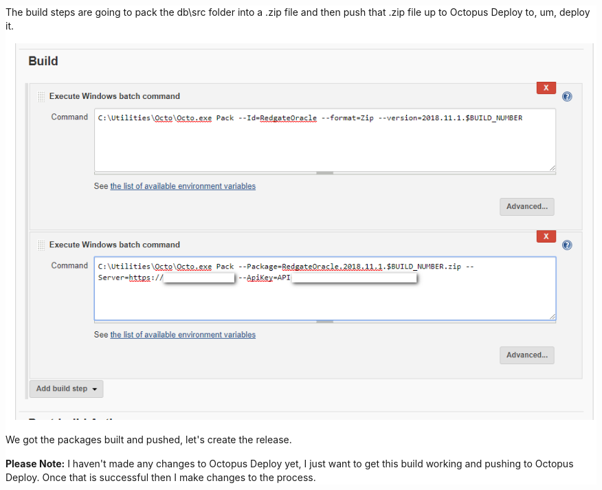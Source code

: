 The build steps are going to pack the db\src folder into a .zip file and then push that .zip file up to Octopus Deploy to, um, deploy it.

![](jenkins-pack-and-push-octopus.png)

We got the packages built and pushed, let's create the release.  

**Please Note:** I haven't made any changes to Octopus Deploy yet, I just want to get this build working and pushing to Octopus Deploy.  Once that is successful then I make changes to the process.
